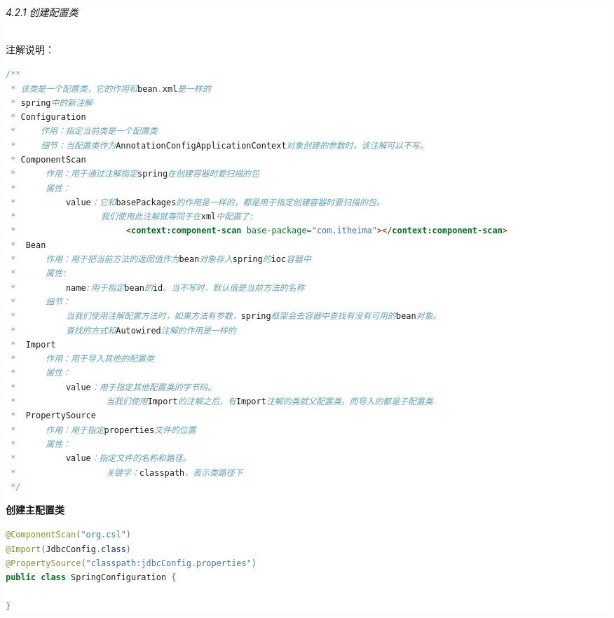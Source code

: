 


###### 4.2.1 创建配置类



注解说明：

~~~java
/**
 * 该类是一个配置类，它的作用和bean.xml是一样的
 * spring中的新注解
 * Configuration
 *     作用：指定当前类是一个配置类
 *     细节：当配置类作为AnnotationConfigApplicationContext对象创建的参数时，该注解可以不写。
 * ComponentScan
 *      作用：用于通过注解指定spring在创建容器时要扫描的包
 *      属性：
 *          value：它和basePackages的作用是一样的，都是用于指定创建容器时要扫描的包。
 *                 我们使用此注解就等同于在xml中配置了:
 *                      <context:component-scan base-package="com.itheima"></context:component-scan>
 *  Bean
 *      作用：用于把当前方法的返回值作为bean对象存入spring的ioc容器中
 *      属性:
 *          name:用于指定bean的id。当不写时，默认值是当前方法的名称
 *      细节：
 *          当我们使用注解配置方法时，如果方法有参数，spring框架会去容器中查找有没有可用的bean对象。
 *          查找的方式和Autowired注解的作用是一样的
 *  Import
 *      作用：用于导入其他的配置类
 *      属性：
 *          value：用于指定其他配置类的字节码。
 *                  当我们使用Import的注解之后，有Import注解的类就父配置类，而导入的都是子配置类
 *  PropertySource
 *      作用：用于指定properties文件的位置
 *      属性：
 *          value：指定文件的名称和路径。
 *                  关键字：classpath，表示类路径下
 */
~~~



**创建主配置类**

~~~java
@ComponentScan("org.csl")
@Import(JdbcConfig.class)
@PropertySource("classpath:jdbcConfig.properties")
public class SpringConfiguration {

}
~~~



